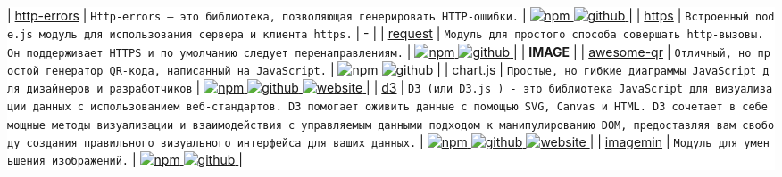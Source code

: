 | [http-errors](http/http-errors)                        | `Http-errors — это библиотека, позволяющая генерировать HTTP-ошибки.`                                                                                                                                                                                                                                                                                                               |                                                                                      [ ![npm](https://img.icons8.com/color/26/000000/npm.png 'npm') ](https://www.npmjs.com/package/http-errors) [ ![github](https://img.icons8.com/ios-filled/18/000000/github.png 'github') ](https://github.com/jshttp/http-errors)                                                                                      |
| [https](http/https)                                    | `Встроенный node.js модуль для использования сервера и клиента https.`                                                                                                                                                                                                                                                                                                              |                                                                                                                                                                                                      -                                                                                                                                                                                                      |
| [request](http/request)                                | `Модуль для простого способа совершать http-вызовы. Он поддерживает HTTPS и по умолчанию следует перенаправлениям.`                                                                                                                                                                                                                                                                 |                                                                                         [ ![npm](https://img.icons8.com/color/26/000000/npm.png 'npm') ](https://www.npmjs.com/package/request) [ ![github](https://img.icons8.com/ios-filled/18/000000/github.png 'github') ](https://github.com/request/request)                                                                                          |
| **IMAGE**                                              |
| [awesome-qr](image/awesome-qr)                         | `Отличный, но простой генератор QR-кода, написанный на JavaScript.`                                                                                                                                                                                                                                                                                                                 |                                                                                   [ ![npm](https://img.icons8.com/color/26/000000/npm.png 'npm') ](https://www.npmjs.com/package/awesome-qr) [ ![github](https://img.icons8.com/ios-filled/18/000000/github.png 'github') ](https://github.com/SumiMakito/Awesome-qr.js)                                                                                    |
| [chart.js](image/chart.js)                             | `Простые, но гибкие диаграммы JavaScript для дизайнеров и разработчиков`                                                                                                                                                                                                                                                                                                            |                                   [ ![npm](https://img.icons8.com/color/26/000000/npm.png 'npm') ](https://www.npmjs.com/package/chart.js) [ ![github](https://img.icons8.com/ios-filled/18/000000/github.png 'github') ](https://github.com/chartjs/Chart.js) [ ![website](https://img.icons8.com/windows/18/000000/home-page.png 'website') ](https://www.chartjs.org/)                                   |
| [d3](image/d3)                                         | `D3 (или D3.js ) - это библиотека JavaScript для визуализации данных с использованием веб-стандартов. D3 помогает оживить данные с помощью SVG, Canvas и HTML. D3 сочетает в себе мощные методы визуализации и взаимодействия с управляемым данными подходом к манипулированию DOM, предоставляя вам свободу создания правильного визуального интерфейса для ваших данных.`         |                                               [ ![npm](https://img.icons8.com/color/26/000000/npm.png 'npm') ](https://www.npmjs.com/package/d3) [ ![github](https://img.icons8.com/ios-filled/18/000000/github.png 'github') ](https://github.com/d3/d3) [ ![website](https://img.icons8.com/windows/18/000000/home-page.png 'website') ](https://d3js.org/)                                               |
| [imagemin](image/imagemin)                             | `Модуль для уменьшения изображений.`                                                                                                                                                                                                                                                                                                                                                |                                                                                        [ ![npm](https://img.icons8.com/color/26/000000/npm.png 'npm') ](https://www.npmjs.com/package/imagemin) [ ![github](https://img.icons8.com/ios-filled/18/000000/github.png 'github') ](https://github.com/imagemin/imagemin)                                                                                        |